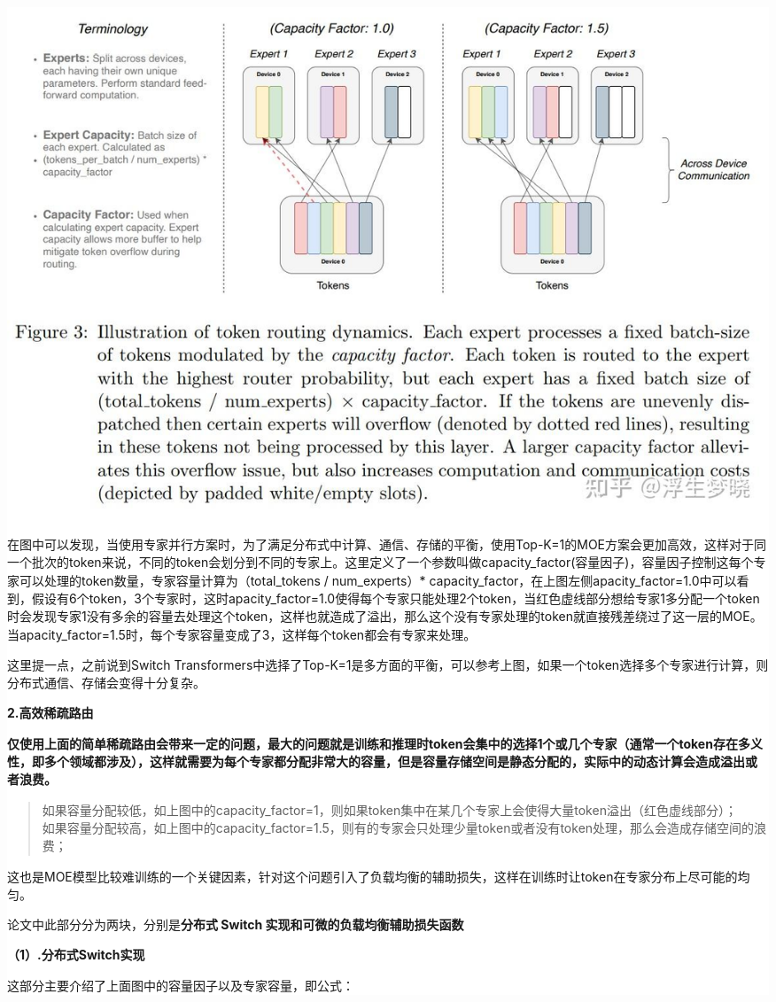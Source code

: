 ![](images/v2-80988f35afec4e3b6587241b193c6673_1440w_55acff34abde.jpg)

在图中可以发现，当使用专家并行方案时，为了满足分布式中计算、通信、存储的平衡，使用Top-K=1的MOE方案会更加高效，这样对于同一个批次的token来说，不同的token会划分到不同的专家上。这里定义了一个参数叫做capacity\_factor(容量因子)，容量因子控制这每个专家可以处理的token数量，专家容量计算为（total\_tokens / num\_experts）\* capacity\_factor，在上图左侧apacity\_factor=1.0中可以看到，假设有6个token，3个专家时，这时apacity\_factor=1.0使得每个专家只能处理2个token，当红色虚线部分想给专家1多分配一个token时会发现专家1没有多余的容量去处理这个token，这样也就造成了溢出，那么这个没有专家处理的token就直接残差绕过了这一层的MOE。当apacity\_factor=1.5时，每个专家容量变成了3，这样每个token都会有专家来处理。

这里提一点，之前说到Switch Transformers中选择了Top-K=1是多方面的平衡，可以参考上图，如果一个token选择多个专家进行计算，则分布式通信、存储会变得十分复杂。

**2.高效稀疏路由**

**仅使用上面的简单稀疏路由会带来一定的问题，最大的问题就是训练和推理时token会集中的选择1个或几个专家（通常一个token存在多义性，即多个领域都涉及），这样就需要为每个专家都分配非常大的容量，但是容量存储空间是静态分配的，实际中的动态计算会造成溢出或者浪费。**

> 如果容量分配较低，如上图中的capacity\_factor=1，则如果token集中在某几个专家上会使得大量token溢出（红色虚线部分）；  
> 如果容量分配较高，如上图中的capacity\_factor=1.5，则有的专家会只处理少量token或者没有token处理，那么会造成存储空间的浪费；

这也是MOE模型比较难训练的一个关键因素，针对这个问题引入了负载均衡的辅助损失，这样在训练时让token在专家分布上尽可能的均匀。

论文中此部分分为两块，分别是**分布式 Switch 实现和可微的负载均衡辅助损失函数**

**（1）.分布式Switch实现**

这部分主要介绍了上面图中的容量因子以及专家容量，即公式：
